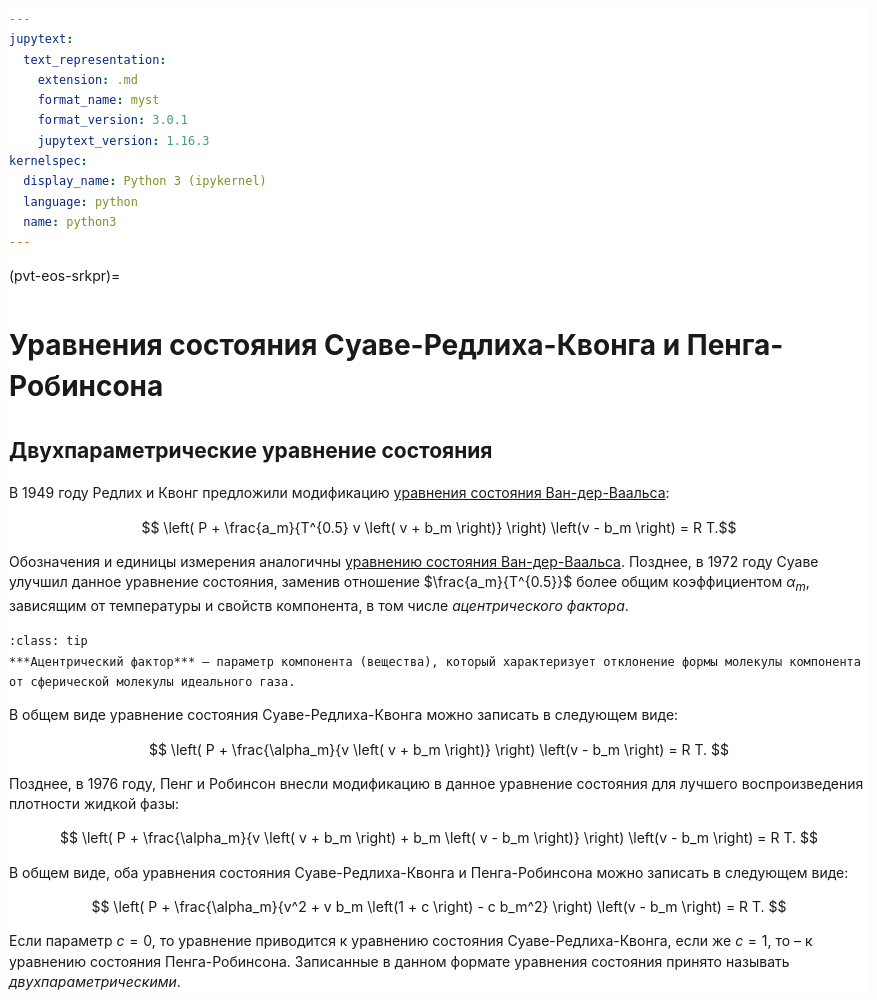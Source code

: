 ```yaml
---
jupytext:
  text_representation:
    extension: .md
    format_name: myst
    format_version: 3.0.1
    jupytext_version: 1.16.3
kernelspec:
  display_name: Python 3 (ipykernel)
  language: python
  name: python3
---
```


(pvt-eos-srkpr)=
# Уравнения состояния Суаве-Редлиха-Квонга и Пенга-Робинсона

## Двухпараметрические уравнение состояния

В 1949 году Редлих и Квонг предложили модификацию [уравнения состояния Ван-дер-Ваальса](EOS-1-VanDerWaals.md#pvt-eos-vdw):

$$ \left( P + \frac{a_m}{T^{0.5} v \left( v + b_m \right)} \right) \left(v - b_m \right) = R T.$$

Обозначения и единицы измерения аналогичны [уравнению состояния Ван-дер-Ваальса](EOS-1-VanDerWaals.md#pvt-eos-vdw). Позднее, в 1972 году Суаве улучшил данное уравнение состояния, заменив отношение $\frac{a_m}{T^{0.5}}$ более общим коэффициентом $\alpha_m$, зависящим от температуры и свойств компонента, в том числе *ацентрического фактора*.

```{admonition} Определение
:class: tip
***Ацентрический фактор*** – параметр компонента (вещества), который характеризует отклонение формы молекулы компонента от сферической молекулы идеального газа.
```

В общем виде уравнение состояния Суаве-Редлиха-Квонга можно записать в следующем виде:

$$ \left( P + \frac{\alpha_m}{v \left( v + b_m \right)} \right) \left(v - b_m \right) = R T. $$

Позднее, в 1976 году, Пенг и Робинсон внесли модификацию в данное уравнение состояния для лучшего воспроизведения плотности жидкой фазы:

$$ \left( P + \frac{\alpha_m}{v \left( v + b_m \right) + b_m \left( v - b_m \right)} \right) \left(v - b_m \right) = R T. $$

В общем виде, оба уравнения состояния Суаве-Редлиха-Квонга и Пенга-Робинсона можно записать в следующем виде:

$$ \left( P + \frac{\alpha_m}{v^2 + v b_m \left(1 + c \right) - c b_m^2} \right) \left(v - b_m \right) = R T. $$

Если параметр $c = 0$, то уравнение приводится к уравнению состояния Суаве-Редлиха-Квонга, если же $c = 1$, то – к уравнению состояния Пенга-Робинсона. Записанные в данном формате уравнения состояния принято называть *двухпараметрическими*.
